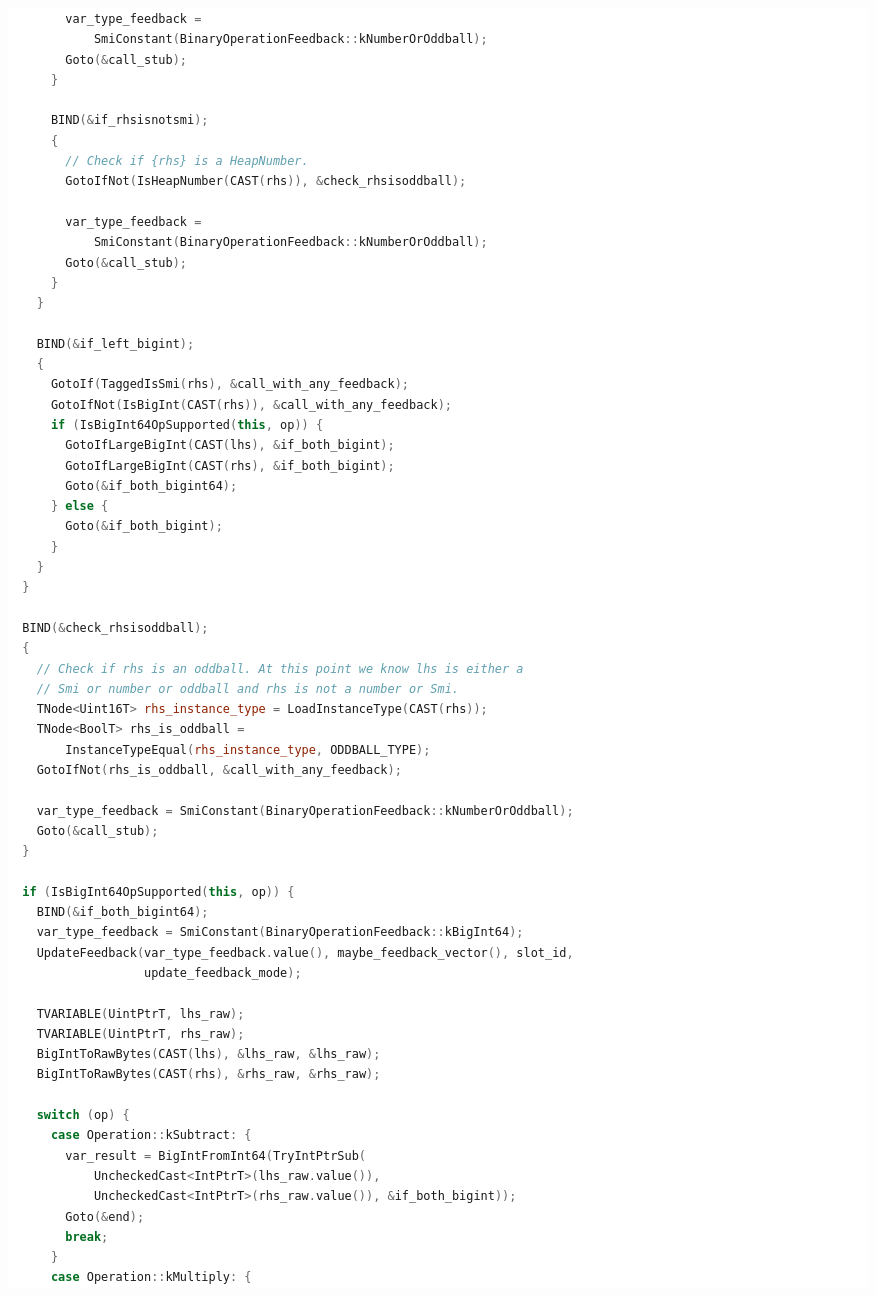 ```cpp
        var_type_feedback =
            SmiConstant(BinaryOperationFeedback::kNumberOrOddball);
        Goto(&call_stub);
      }

      BIND(&if_rhsisnotsmi);
      {
        // Check if {rhs} is a HeapNumber.
        GotoIfNot(IsHeapNumber(CAST(rhs)), &check_rhsisoddball);

        var_type_feedback =
            SmiConstant(BinaryOperationFeedback::kNumberOrOddball);
        Goto(&call_stub);
      }
    }

    BIND(&if_left_bigint);
    {
      GotoIf(TaggedIsSmi(rhs), &call_with_any_feedback);
      GotoIfNot(IsBigInt(CAST(rhs)), &call_with_any_feedback);
      if (IsBigInt64OpSupported(this, op)) {
        GotoIfLargeBigInt(CAST(lhs), &if_both_bigint);
        GotoIfLargeBigInt(CAST(rhs), &if_both_bigint);
        Goto(&if_both_bigint64);
      } else {
        Goto(&if_both_bigint);
      }
    }
  }

  BIND(&check_rhsisoddball);
  {
    // Check if rhs is an oddball. At this point we know lhs is either a
    // Smi or number or oddball and rhs is not a number or Smi.
    TNode<Uint16T> rhs_instance_type = LoadInstanceType(CAST(rhs));
    TNode<BoolT> rhs_is_oddball =
        InstanceTypeEqual(rhs_instance_type, ODDBALL_TYPE);
    GotoIfNot(rhs_is_oddball, &call_with_any_feedback);

    var_type_feedback = SmiConstant(BinaryOperationFeedback::kNumberOrOddball);
    Goto(&call_stub);
  }

  if (IsBigInt64OpSupported(this, op)) {
    BIND(&if_both_bigint64);
    var_type_feedback = SmiConstant(BinaryOperationFeedback::kBigInt64);
    UpdateFeedback(var_type_feedback.value(), maybe_feedback_vector(), slot_id,
                   update_feedback_mode);

    TVARIABLE(UintPtrT, lhs_raw);
    TVARIABLE(UintPtrT, rhs_raw);
    BigIntToRawBytes(CAST(lhs), &lhs_raw, &lhs_raw);
    BigIntToRawBytes(CAST(rhs), &rhs_raw, &rhs_raw);

    switch (op) {
      case Operation::kSubtract: {
        var_result = BigIntFromInt64(TryIntPtrSub(
            UncheckedCast<IntPtrT>(lhs_raw.value()),
            UncheckedCast<IntPtrT>(rhs_raw.value()), &if_both_bigint));
        Goto(&end);
        break;
      }
      case Operation::kMultiply: {
```